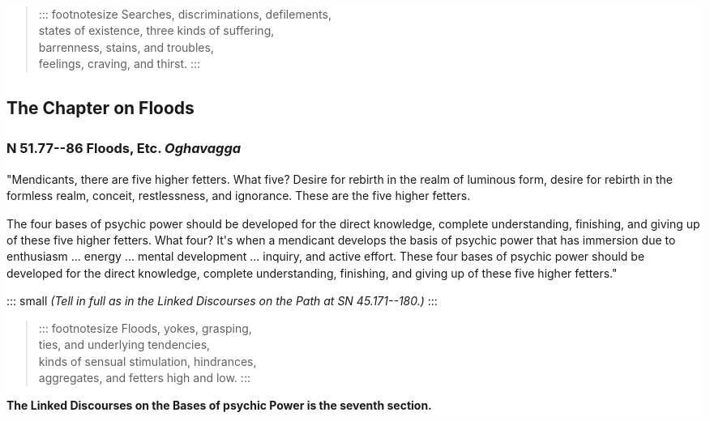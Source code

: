 > ::: footnotesize
> Searches, discriminations, defilements,\
> states of existence, three kinds of suffering,\
> barrenness, stains, and troubles,\
> feelings, craving, and thirst.
> :::

## The Chapter on Floods

### N 51.77--86 Floods, Etc. *Oghavagga*

"Mendicants, there are five higher fetters. What five? Desire for
rebirth in the realm of luminous form, desire for rebirth in the
formless realm, conceit, restlessness, and ignorance. These are the five
higher fetters.

The four bases of psychic power should be developed for the direct
knowledge, complete understanding, finishing, and giving up of these
five higher fetters. What four? It's when a mendicant develops the basis
of psychic power that has immersion due to enthusiasm ... energy ...
mental development ... inquiry, and active effort. These four bases of
psychic power should be developed for the direct knowledge, complete
understanding, finishing, and giving up of these five higher fetters."

::: small
*(Tell in full as in the Linked Discourses on the Path at SN
45.171--180.)*
:::

> ::: footnotesize
> Floods, yokes, grasping,\
> ties, and underlying tendencies,\
> kinds of sensual stimulation, hindrances,\
> aggregates, and fetters high and low.
> :::


**The Linked Discourses on the Bases of psychic Power is the seventh section.**

